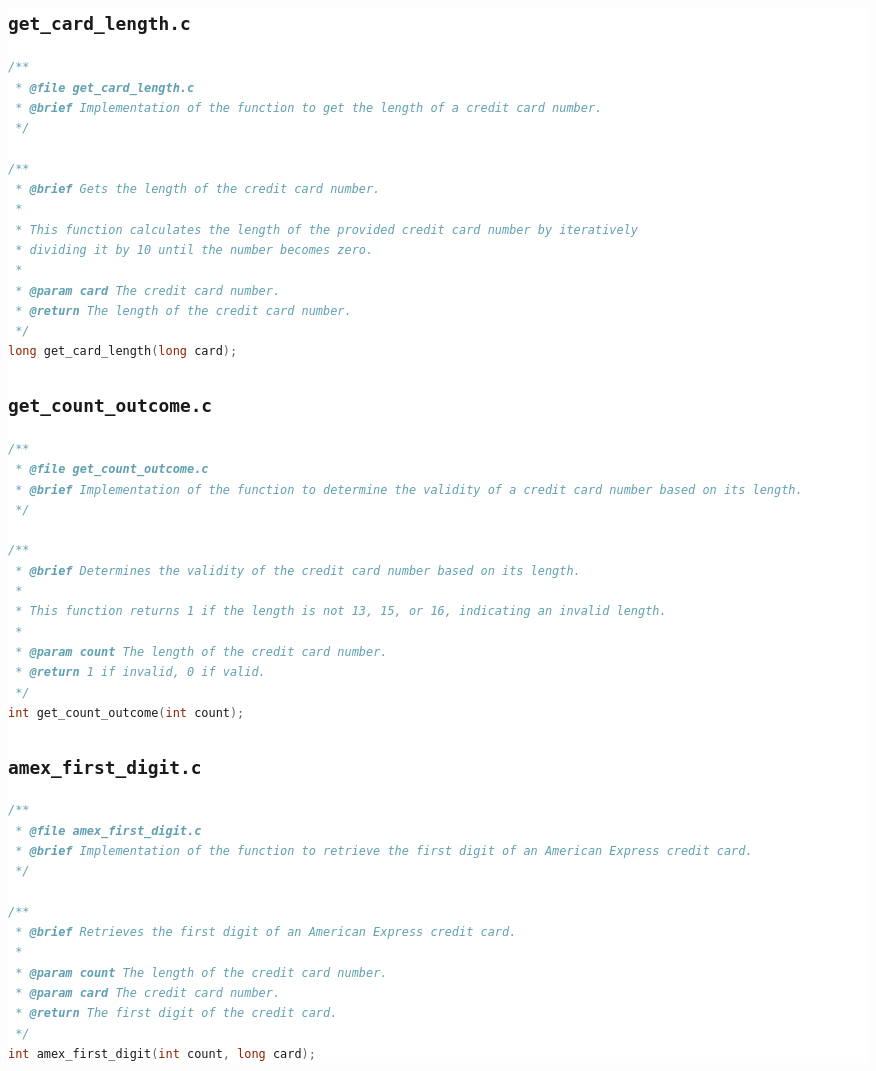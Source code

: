 ## `get_card_length.c`

```c
/**
 * @file get_card_length.c
 * @brief Implementation of the function to get the length of a credit card number.
 */

/**
 * @brief Gets the length of the credit card number.
 *
 * This function calculates the length of the provided credit card number by iteratively
 * dividing it by 10 until the number becomes zero.
 *
 * @param card The credit card number.
 * @return The length of the credit card number.
 */
long get_card_length(long card);
```

## `get_count_outcome.c`

```c
/**
 * @file get_count_outcome.c
 * @brief Implementation of the function to determine the validity of a credit card number based on its length.
 */

/**
 * @brief Determines the validity of the credit card number based on its length.
 *
 * This function returns 1 if the length is not 13, 15, or 16, indicating an invalid length.
 *
 * @param count The length of the credit card number.
 * @return 1 if invalid, 0 if valid.
 */
int get_count_outcome(int count);
```

## `amex_first_digit.c`

```c
/**
 * @file amex_first_digit.c
 * @brief Implementation of the function to retrieve the first digit of an American Express credit card.
 */

/**
 * @brief Retrieves the first digit of an American Express credit card.
 *
 * @param count The length of the credit card number.
 * @param card The credit card number.
 * @return The first digit of the credit card.
 */
int amex_first_digit(int count, long card);
```
